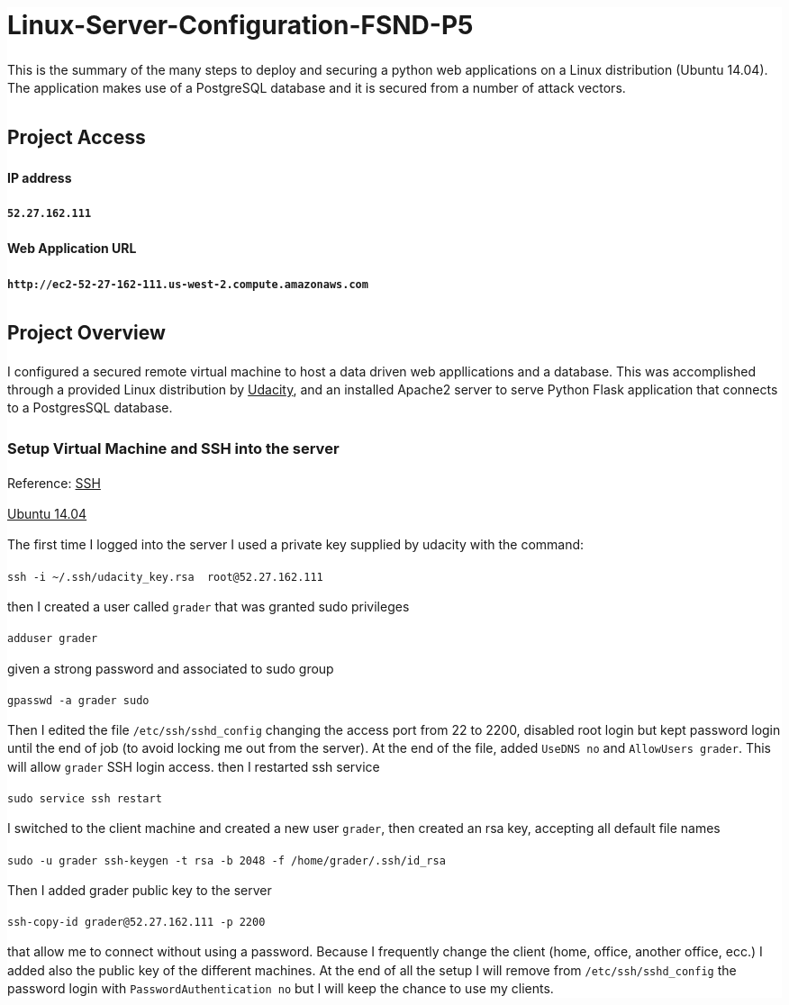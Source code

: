 # Linux-Server-Configuration-FSND-P5
This is the summary of the many steps to deploy and securing a python web applications on a Linux distribution (Ubuntu 14.04).
The application makes use of a PostgreSQL database and it is secured from a number of attack vectors.

## Project Access
#### IP address

**`52.27.162.111`**

#### Web Application URL
**`http://ec2-52-27-162-111.us-west-2.compute.amazonaws.com`**

## Project Overview

I configured a secured remote virtual machine to host a data driven web appllications and a database. This was accomplished through a provided Linux distribution by [Udacity](https://www.udacity.com), and an installed Apache2 server to serve Python Flask application that connects to a PostgresSQL database.

### Setup Virtual Machine and SSH into the server
Reference:
[SSH](https://www.digitalocean.com/community/tutorials/how-to-configure-ssh-key-based-authentication-on-a-linux-server)

[Ubuntu 14.04](https://www.digitalocean.com/community/tutorials/initial-server-setup-with-ubuntu-14-04)

The first time I logged into the server I used a private key supplied by udacity with the command:
```
ssh -i ~/.ssh/udacity_key.rsa  root@52.27.162.111
```
then I created a user called `grader` that was granted sudo privileges
```
adduser grader
```
given a strong password and associated to sudo group
```
gpasswd -a grader sudo
```
Then I edited the file `/etc/ssh/sshd_config` changing the access port from 22 to 2200, disabled root login but kept password login until the end of job (to avoid locking me out from the server). At the end of the file, added `UseDNS no` and `AllowUsers grader`. This will allow `grader` SSH login access.
then I restarted ssh service
```
sudo service ssh restart
```
I switched to the client machine and created a new user `grader`, then created an rsa key, accepting all default file names
```
sudo -u grader ssh-keygen -t rsa -b 2048 -f /home/grader/.ssh/id_rsa
```
Then I added grader public key to the server
```
ssh-copy-id grader@52.27.162.111 -p 2200
```
that allow me to connect without using a password. Because I frequently change the client (home, office, another office, ecc.) I added also the public key of the different machines. At the end of all the setup I will remove from `/etc/ssh/sshd_config` the password login with
`PasswordAuthentication no` but I will keep the chance to use my clients.
